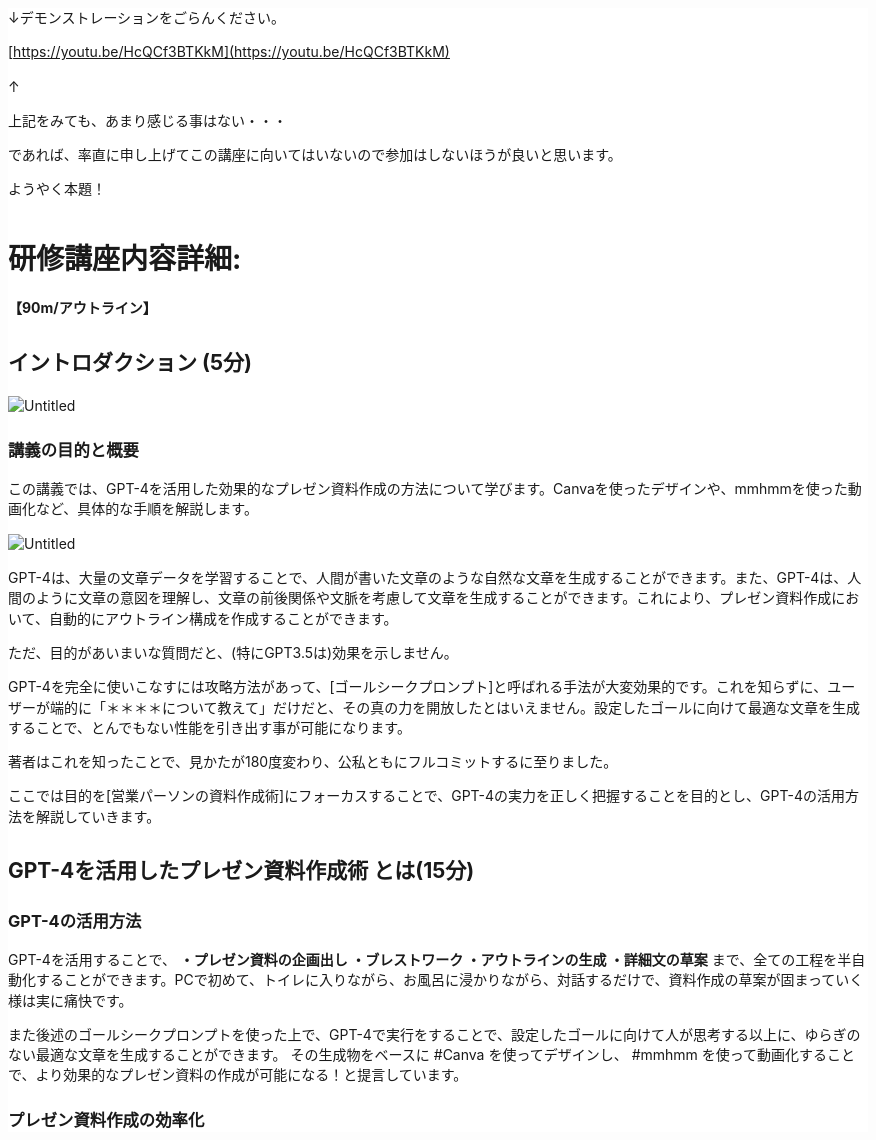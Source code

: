 ↓デモンストレーションをごらんください。

[https://youtu.be/HcQCf3BTKkM](https://youtu.be/HcQCf3BTKkM)

↑

上記をみても、あまり感じる事はない・・・

であれば、率直に申し上げてこの講座に向いてはいないので参加はしないほうが良いと思います。

ようやく本題！

# 研修講座内容詳細:

**【90m/アウトライン】**

## イントロダクション (5分)

![Untitled](../%E3%80%8C%E5%88%BA%E3%81%95%E3%82%8B%E3%83%95%E3%82%9A%E3%83%AC%E3%82%BB%E3%82%99%E3%83%B3%E3%82%9210%E5%80%8D%E9%80%9F%E3%81%A6%E3%82%99%E3%81%A4%E3%81%8F%E3%82%8B%EF%BC%81%20ChatGPT%E4%BD%BF%E3%81%84%E5%80%92%E3%81%97%E8%A1%93%E3%80%8D%E3%80%9C%E9%AF%96%E6%B1%9F%E5%B8%82%E5%95%86%E5%B7%A5%E4%BC%9A%E6%A7%98%20202401%209c9117b04b794e38b7c4652ee64ab372/Untitled%2015.png)

### 講義の目的と概要

この講義では、GPT-4を活用した効果的なプレゼン資料作成の方法について学びます。Canvaを使ったデザインや、mmhmmを使った動画化など、具体的な手順を解説します。

![Untitled](%E6%AC%A1%E4%B8%96%E4%BB%A3%E3%83%95%E3%82%9A%E3%83%AC%E3%82%BB%E3%82%99%E3%83%B3%E3%83%9E%E3%82%B9%E3%82%BF%E3%83%BC%E8%AC%9B%E5%BA%A7%20f499f66ebc394c1f846d080136896e0c/Untitled%205.png)

GPT-4は、大量の文章データを学習することで、人間が書いた文章のような自然な文章を生成することができます。また、GPT-4は、人間のように文章の意図を理解し、文章の前後関係や文脈を考慮して文章を生成することができます。これにより、プレゼン資料作成において、自動的にアウトライン構成を作成することができます。

ただ、目的があいまいな質問だと、(特にGPT3.5は)効果を示しません。

GPT-4を完全に使いこなすには攻略方法があって、[ゴールシークプロンプト]と呼ばれる手法が大変効果的です。これを知らずに、ユーザーが端的に「＊＊＊＊について教えて」だけだと、その真の力を開放したとはいえません。設定したゴールに向けて最適な文章を生成することで、とんでもない性能を引き出す事が可能になります。

著者はこれを知ったことで、見かたが180度変わり、公私ともにフルコミットするに至りました。

ここでは目的を[営業パーソンの資料作成術]にフォーカスすることで、GPT-4の実力を正しく把握することを目的とし、GPT-4の活用方法を解説していきます。

## GPT-4を活用したプレゼン資料作成術 とは(15分)

### GPT-4の活用方法

GPT-4を活用することで、
**・プレゼン資料の企画出し
・ブレストワーク
・アウトラインの生成
・詳細文の草案**
まで、全ての工程を半自動化することができます。PCで初めて、トイレに入りながら、お風呂に浸かりながら、対話するだけで、資料作成の草案が固まっていく様は実に痛快です。

また後述のゴールシークプロンプトを使った上で、GPT-4で実行をすることで、設定したゴールに向けて人が思考する以上に、ゆらぎのない最適な文章を生成することができます。
その生成物をベースに #Canva を使ってデザインし、 #mmhmm を使って動画化することで、より効果的なプレゼン資料の作成が可能になる！と提言しています。

### プレゼン資料作成の効率化

